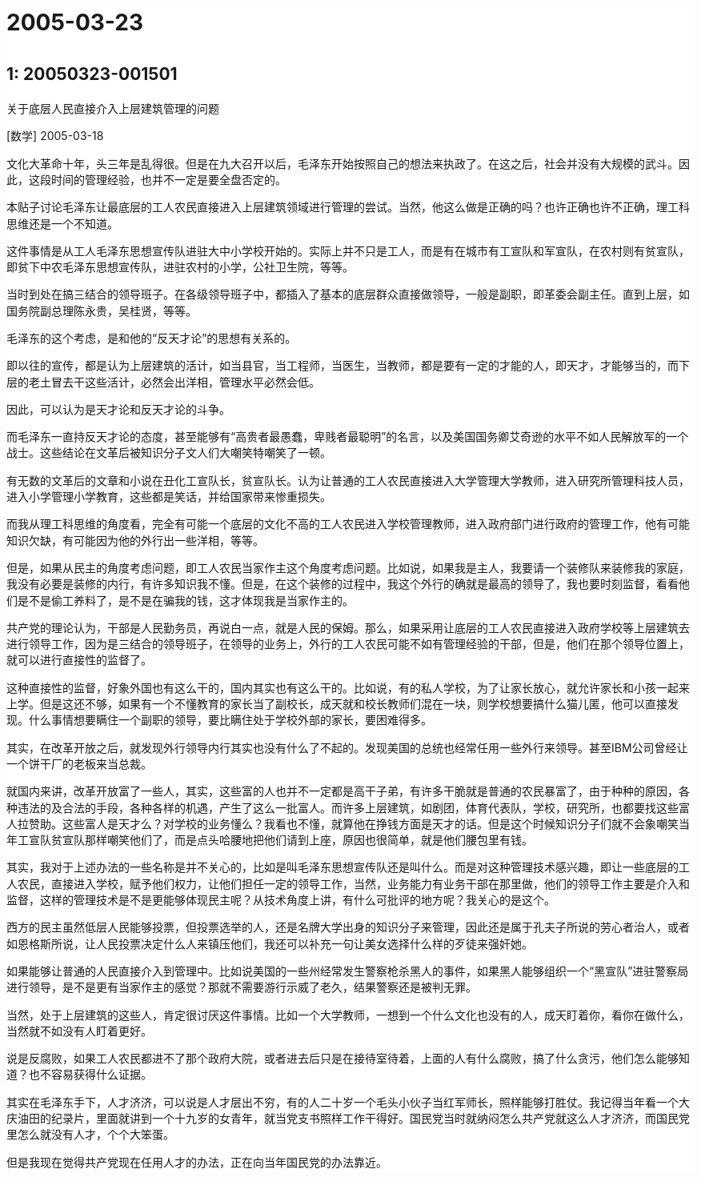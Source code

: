 # 2005-03-23

## 1: 20050323-001501

关于底层人民直接介入上层建筑管理的问题  

[数学] 2005-03-18 

文化大革命十年，头三年是乱得很。但是在九大召开以后，毛泽东开始按照自己的想法来执政了。在这之后，社会并没有大规模的武斗。因此，这段时间的管理经验，也并不一定是要全盘否定的。 

本贴子讨论毛泽东让最底层的工人农民直接进入上层建筑领域进行管理的尝试。当然，他这么做是正确的吗？也许正确也许不正确，理工科思维还是一个不知道。 

这件事情是从工人毛泽东思想宣传队进驻大中小学校开始的。实际上并不只是工人，而是有在城市有工宣队和军宣队，在农村则有贫宣队，即贫下中农毛泽东思想宣传队，进驻农村的小学，公社卫生院，等等。 

当时到处在搞三结合的领导班子。在各级领导班子中，都插入了基本的底层群众直接做领导，一般是副职，即革委会副主任。直到上层，如国务院副总理陈永贵，吴桂贤，等等。 

毛泽东的这个考虑，是和他的“反天才论”的思想有关系的。 

即以往的宣传，都是认为上层建筑的活计，如当县官，当工程师，当医生，当教师，都是要有一定的才能的人，即天才，才能够当的，而下层的老土冒去干这些活计，必然会出洋相，管理水平必然会低。 

因此，可以认为是天才论和反天才论的斗争。 

而毛泽东一直持反天才论的态度，甚至能够有“高贵者最愚蠢，卑贱者最聪明”的名言，以及美国国务卿艾奇逊的水平不如人民解放军的一个战士。这些结论在文革后被知识分子文人们大嘲笑特嘲笑了一顿。 

有无数的文革后的文章和小说在丑化工宣队长，贫宣队长。认为让普通的工人农民直接进入大学管理大学教师，进入研究所管理科技人员，进入小学管理小学教育，这些都是笑话，并给国家带来惨重损失。 

而我从理工科思维的角度看，完全有可能一个底层的文化不高的工人农民进入学校管理教师，进入政府部门进行政府的管理工作，他有可能知识欠缺，有可能因为他的外行出一些洋相，等等。 

但是，如果从民主的角度考虑问题，即工人农民当家作主这个角度考虑问题。比如说，如果我是主人，我要请一个装修队来装修我的家庭，我没有必要是装修的内行，有许多知识我不懂。但是，在这个装修的过程中，我这个外行的确就是最高的领导了，我也要时刻监督，看看他们是不是偷工养料了，是不是在骗我的钱，这才体现我是当家作主的。 

共产党的理论认为，干部是人民勤务员，再说白一点，就是人民的保姆。那么，如果采用让底层的工人农民直接进入政府学校等上层建筑去进行领导工作，因为是三结合的领导班子，在领导的业务上，外行的工人农民可能不如有管理经验的干部，但是，他们在那个领导位置上，就可以进行直接性的监督了。 

这种直接性的监督，好象外国也有这么干的，国内其实也有这么干的。比如说，有的私人学校，为了让家长放心，就允许家长和小孩一起来上学。但是这还不够，如果有一个不懂教育的家长当了副校长，成天就和校长教师们混在一块，则学校想要搞什么猫儿匿，他可以直接发现。什么事情想要瞒住一个副职的领导，要比瞒住处于学校外部的家长，要困难得多。 

其实，在改革开放之后，就发现外行领导内行其实也没有什么了不起的。发现美国的总统也经常任用一些外行来领导。甚至IBM公司曾经让一个饼干厂的老板来当总裁。 

就国内来讲，改革开放富了一些人，其实，这些富的人也并不一定都是高干子弟，有许多干脆就是普通的农民暴富了，由于种种的原因，各种违法的及合法的手段，各种各样的机遇，产生了这么一批富人。而许多上层建筑，如剧团，体育代表队，学校，研究所，也都要找这些富人拉赞助。这些富人是天才么？对学校的业务懂么？我看也不懂，就算他在挣钱方面是天才的话。但是这个时候知识分子们就不会象嘲笑当年工宣队贫宣队那样嘲笑他们了，而是点头哈腰地把他们请到上座，原因也很简单，就是他们腰包里有钱。 

其实，我对于上述办法的一些名称是并不关心的，比如是叫毛泽东思想宣传队还是叫什么。而是对这种管理技术感兴趣，即让一些底层的工人农民，直接进入学校，赋予他们权力，让他们担任一定的领导工作，当然，业务能力有业务干部在那里做，他们的领导工作主要是介入和监督，这样的管理技术是不是更能够体现民主呢？从技术角度上讲，有什么可批评的地方呢？我关心的是这个。 

西方的民主虽然低层人民能够投票，但投票选举的人，还是名牌大学出身的知识分子来管理，因此还是属于孔夫子所说的劳心者治人，或者如恩格斯所说，让人民投票决定什么人来镇压他们，我还可以补充一句让美女选择什么样的歹徒来强奸她。 

如果能够让普通的人民直接介入到管理中。比如说美国的一些州经常发生警察枪杀黑人的事件，如果黑人能够组织一个“黑宣队”进驻警察局进行领导，是不是更有当家作主的感觉？那就不需要游行示威了老久，结果警察还是被判无罪。 

当然，处于上层建筑的这些人，肯定很讨厌这件事情。比如一个大学教师，一想到一个什么文化也没有的人，成天盯着你，看你在做什么，当然就不如没有人盯着更好。 

说是反腐败，如果工人农民都进不了那个政府大院，或者进去后只是在接待室待着，上面的人有什么腐败，搞了什么贪污，他们怎么能够知道？也不容易获得什么证据。 

其实在毛泽东手下，人才济济，可以说是人才层出不穷，有的人二十岁一个毛头小伙子当红军师长，照样能够打胜仗。我记得当年看一个大庆油田的纪录片，里面就讲到一个十九岁的女青年，就当党支书照样工作干得好。国民党当时就纳闷怎么共产党就这么人才济济，而国民党里怎么就没有人才，个个大笨蛋。 

但是我现在觉得共产党现在任用人才的办法，正在向当年国民党的办法靠近。 
